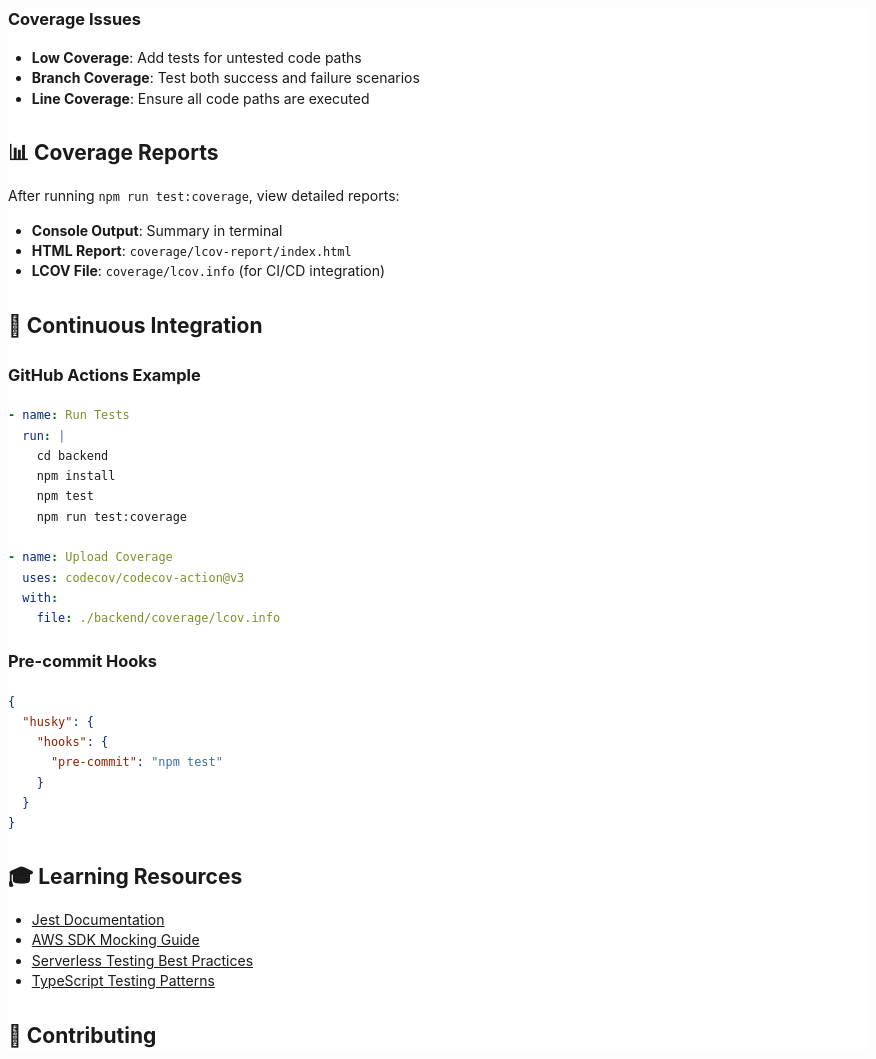 ### Coverage Issues
- **Low Coverage**: Add tests for untested code paths
- **Branch Coverage**: Test both success and failure scenarios
- **Line Coverage**: Ensure all code paths are executed

## 📊 Coverage Reports

After running `npm run test:coverage`, view detailed reports:

- **Console Output**: Summary in terminal
- **HTML Report**: `coverage/lcov-report/index.html`
- **LCOV File**: `coverage/lcov.info` (for CI/CD integration)

## 🔄 Continuous Integration

### GitHub Actions Example
```yaml
- name: Run Tests
  run: |
    cd backend
    npm install
    npm test
    npm run test:coverage

- name: Upload Coverage
  uses: codecov/codecov-action@v3
  with:
    file: ./backend/coverage/lcov.info
```

### Pre-commit Hooks
```json
{
  "husky": {
    "hooks": {
      "pre-commit": "npm test"
    }
  }
}
```

## 🎓 Learning Resources

- [Jest Documentation](https://jestjs.io/docs/getting-started)
- [AWS SDK Mocking Guide](https://aws.amazon.com/blogs/developer/mocking-modular-aws-sdk-for-javascript-v3-in-unit-tests/)
- [Serverless Testing Best Practices](https://www.serverless.com/blog/unit-testing-nodejs-serverless-jest)
- [TypeScript Testing Patterns](https://www.typescriptlang.org/docs/handbook/testing.html)

## 🤝 Contributing

